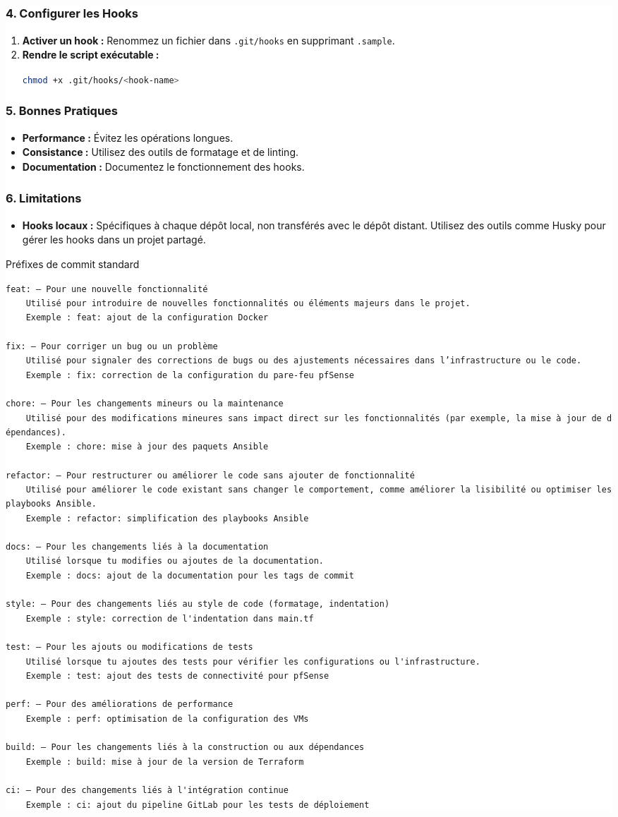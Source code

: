 ### 4. **Configurer les Hooks**
1. **Activer un hook :** Renommez un fichier dans `.git/hooks` en supprimant `.sample`.
2. **Rendre le script exécutable :**
   ```bash
   chmod +x .git/hooks/<hook-name>
   ```

### 5. **Bonnes Pratiques**
- **Performance :** Évitez les opérations longues.
- **Consistance :** Utilisez des outils de formatage et de linting.
- **Documentation :** Documentez le fonctionnement des hooks.

### 6. **Limitations**
- **Hooks locaux :** Spécifiques à chaque dépôt local, non transférés avec le dépôt distant. Utilisez des outils comme Husky pour gérer les hooks dans un projet partagé.


Préfixes de commit standard

    feat: – Pour une nouvelle fonctionnalité
        Utilisé pour introduire de nouvelles fonctionnalités ou éléments majeurs dans le projet.
        Exemple : feat: ajout de la configuration Docker

    fix: – Pour corriger un bug ou un problème
        Utilisé pour signaler des corrections de bugs ou des ajustements nécessaires dans l’infrastructure ou le code.
        Exemple : fix: correction de la configuration du pare-feu pfSense

    chore: – Pour les changements mineurs ou la maintenance
        Utilisé pour des modifications mineures sans impact direct sur les fonctionnalités (par exemple, la mise à jour de dépendances).
        Exemple : chore: mise à jour des paquets Ansible

    refactor: – Pour restructurer ou améliorer le code sans ajouter de fonctionnalité
        Utilisé pour améliorer le code existant sans changer le comportement, comme améliorer la lisibilité ou optimiser les playbooks Ansible.
        Exemple : refactor: simplification des playbooks Ansible

    docs: – Pour les changements liés à la documentation
        Utilisé lorsque tu modifies ou ajoutes de la documentation.
        Exemple : docs: ajout de la documentation pour les tags de commit

    style: – Pour des changements liés au style de code (formatage, indentation)
        Exemple : style: correction de l'indentation dans main.tf

    test: – Pour les ajouts ou modifications de tests
        Utilisé lorsque tu ajoutes des tests pour vérifier les configurations ou l'infrastructure.
        Exemple : test: ajout des tests de connectivité pour pfSense

    perf: – Pour des améliorations de performance
        Exemple : perf: optimisation de la configuration des VMs

    build: – Pour les changements liés à la construction ou aux dépendances
        Exemple : build: mise à jour de la version de Terraform

    ci: – Pour des changements liés à l'intégration continue
        Exemple : ci: ajout du pipeline GitLab pour les tests de déploiement

